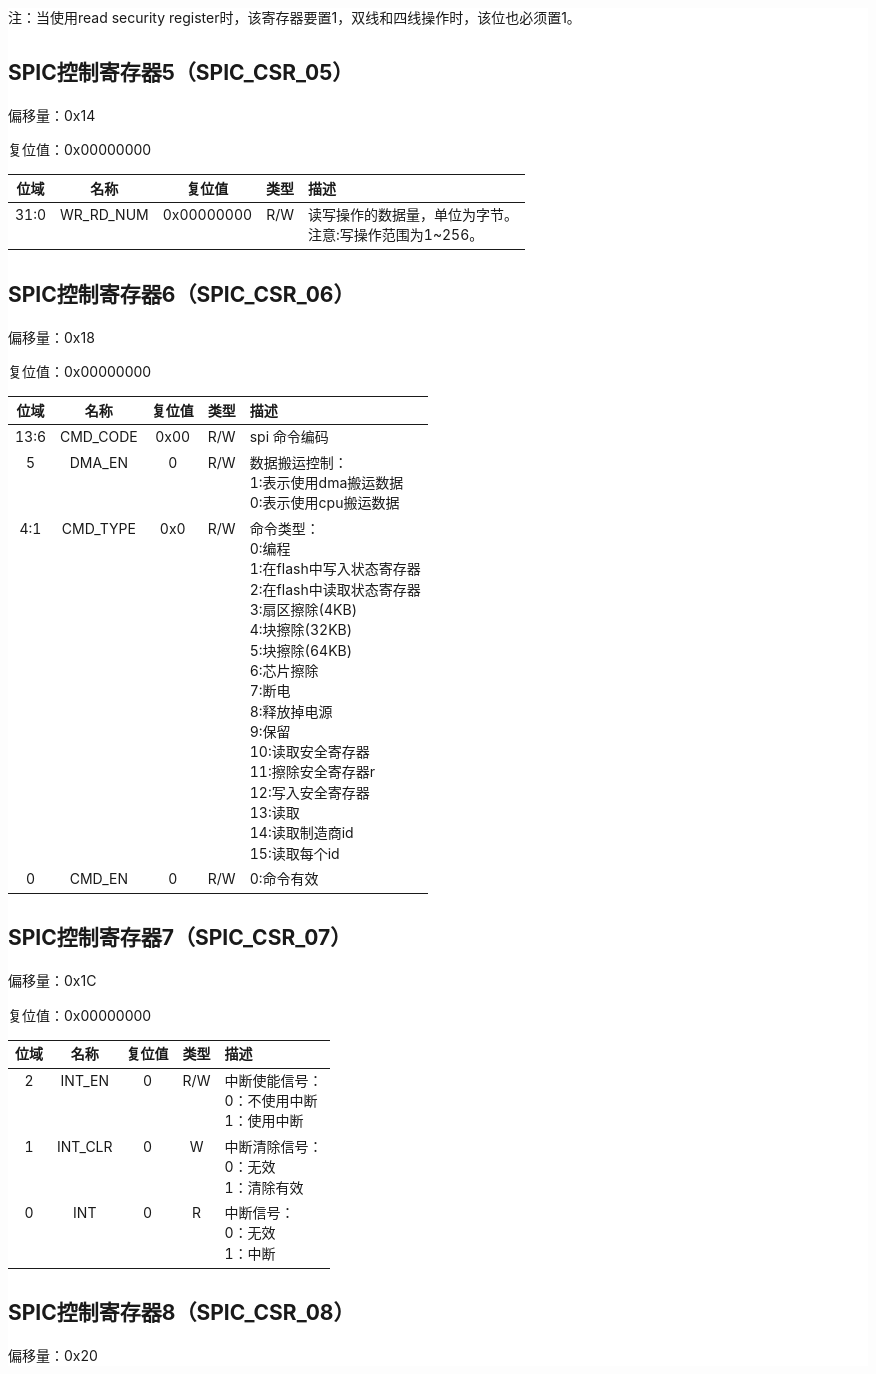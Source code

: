 </center>

注：当使用read security register时，该寄存器要置1，双线和四线操作时，该位也必须置1。

## SPIC控制寄存器5（SPIC_CSR_05）

偏移量：0x14

复位值：0x00000000

<center>

位域 | 名称 | 复位值 | 类型 | 描述
:--: | :--: | :--: | :--: | :--
31:0 | WR_RD_NUM | 0x00000000 | R/W | 读写操作的数据量，单位为字节。<br>注意:写操作范围为1~256。

</center>

## SPIC控制寄存器6（SPIC_CSR_06）

偏移量：0x18

复位值：0x00000000

<center>

位域 | 名称 | 复位值 | 类型 | 描述
:--: | :--: | :--: | :--: | :--
13:6 | CMD_CODE | 0x00 | R/W | spi 命令编码
5 | DMA_EN | 0 | R/W | 数据搬运控制：<br>1:表示使用dma搬运数据<br>0:表示使用cpu搬运数据
4:1 | CMD_TYPE | 0x0 | R/W | 命令类型：<br>0:编程<br>1:在flash中写入状态寄存器<br>2:在flash中读取状态寄存器<br>3:扇区擦除(4KB)<br>4:块擦除(32KB)<br>5:块擦除(64KB)<br>6:芯片擦除<br>7:断电<br>8:释放掉电源<br>9:保留<br>10:读取安全寄存器<br>11:擦除安全寄存器r<br>12:写入安全寄存器<br>13:读取<br>14:读取制造商id<br>15:读取每个id
0 | CMD_EN | 0 | R/W | 0:命令有效

</center>

## SPIC控制寄存器7（SPIC_CSR_07）

偏移量：0x1C

复位值：0x00000000

<center>

位域 | 名称 | 复位值 | 类型 | 描述
:--: | :--: | :--: | :--: | :--
2 | INT_EN | 0 | R/W | 中断使能信号：<br>0：不使用中断<br>1：使用中断
1 | INT_CLR | 0 | W | 中断清除信号：<br>0：无效<br>1：清除有效
0 | INT | 0 | R | 中断信号：<br>0：无效<br>1：中断

</center>

## SPIC控制寄存器8（SPIC_CSR_08）

偏移量：0x20
